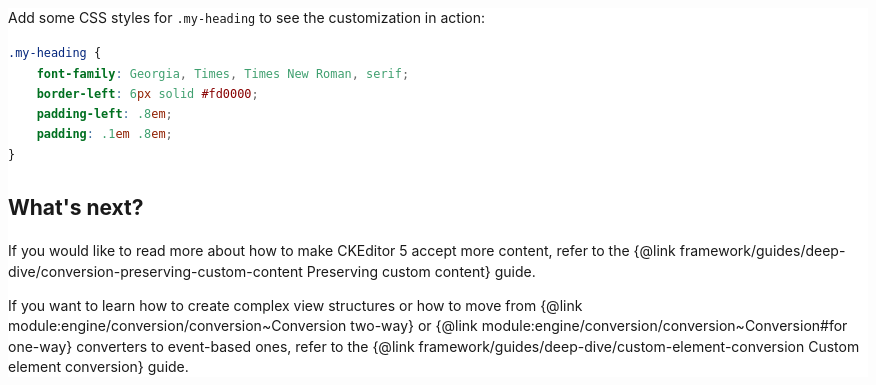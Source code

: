 Add some CSS styles for `.my-heading` to see the customization in action:

```css
.my-heading {
	font-family: Georgia, Times, Times New Roman, serif;
	border-left: 6px solid #fd0000;
	padding-left: .8em;
	padding: .1em .8em;
}
```

## What's next?

If you would like to read more about how to make CKEditor 5 accept more content, refer to the {@link framework/guides/deep-dive/conversion-preserving-custom-content Preserving custom content} guide.

If you want to learn how to create complex view structures or how to move from {@link module:engine/conversion/conversion~Conversion two-way} or {@link module:engine/conversion/conversion~Conversion#for one-way} converters to event-based ones, refer to the {@link framework/guides/deep-dive/custom-element-conversion Custom element conversion} guide.
